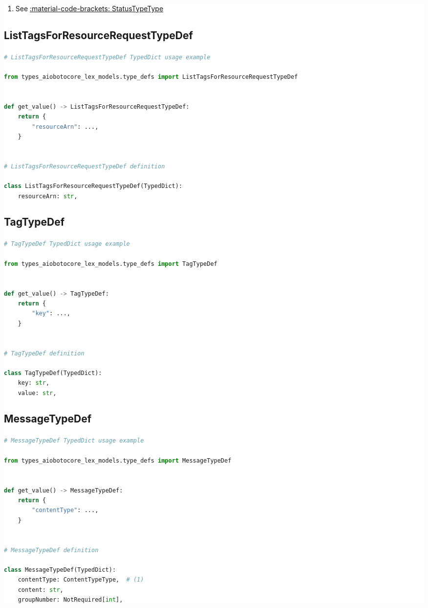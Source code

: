 1. See [:material-code-brackets: StatusTypeType](./literals.md#statustypetype) 
## ListTagsForResourceRequestTypeDef

```python
# ListTagsForResourceRequestTypeDef TypedDict usage example

from types_aiobotocore_lex_models.type_defs import ListTagsForResourceRequestTypeDef


def get_value() -> ListTagsForResourceRequestTypeDef:
    return {
        "resourceArn": ...,
    }


# ListTagsForResourceRequestTypeDef definition

class ListTagsForResourceRequestTypeDef(TypedDict):
    resourceArn: str,
```

## TagTypeDef

```python
# TagTypeDef TypedDict usage example

from types_aiobotocore_lex_models.type_defs import TagTypeDef


def get_value() -> TagTypeDef:
    return {
        "key": ...,
    }


# TagTypeDef definition

class TagTypeDef(TypedDict):
    key: str,
    value: str,
```

## MessageTypeDef

```python
# MessageTypeDef TypedDict usage example

from types_aiobotocore_lex_models.type_defs import MessageTypeDef


def get_value() -> MessageTypeDef:
    return {
        "contentType": ...,
    }


# MessageTypeDef definition

class MessageTypeDef(TypedDict):
    contentType: ContentTypeType,  # (1)
    content: str,
    groupNumber: NotRequired[int],
```
